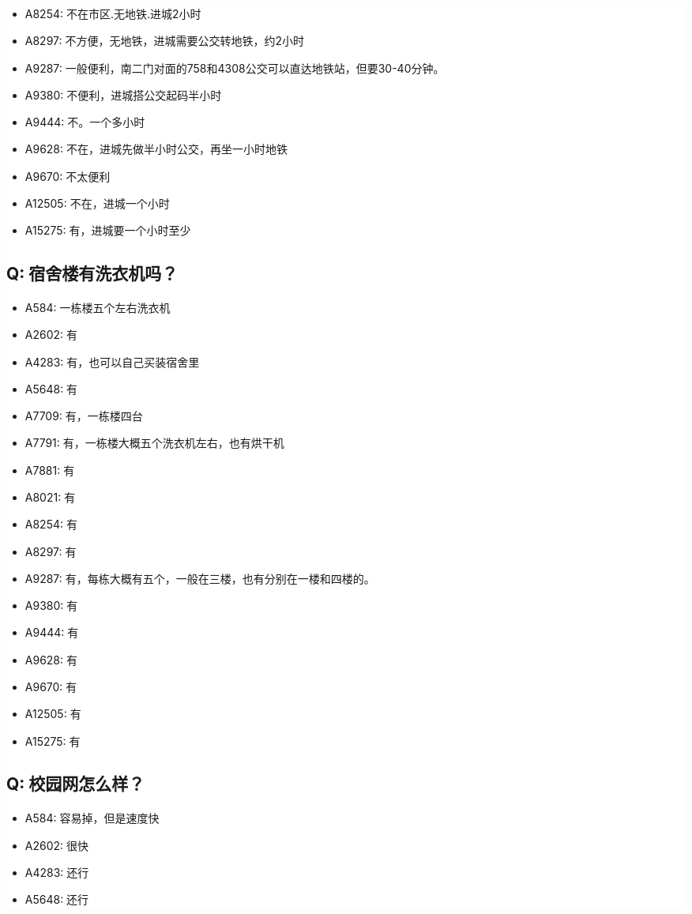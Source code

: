 - A8254: 不在市区.无地铁.进城2小时

- A8297: 不方便，无地铁，进城需要公交转地铁，约2小时

- A9287: 一般便利，南二门对面的758和4308公交可以直达地铁站，但要30-40分钟。

- A9380: 不便利，进城搭公交起码半小时

- A9444: 不。一个多小时

- A9628: 不在，进城先做半小时公交，再坐一小时地铁

- A9670: 不太便利

- A12505: 不在，进城一个小时

- A15275: 有，进城要一个小时至少

## Q: 宿舍楼有洗衣机吗？

- A584: 一栋楼五个左右洗衣机

- A2602: 有

- A4283: 有，也可以自己买装宿舍里

- A5648: 有

- A7709: 有，一栋楼四台

- A7791: 有，一栋楼大概五个洗衣机左右，也有烘干机

- A7881: 有

- A8021: 有

- A8254: 有

- A8297: 有

- A9287: 有，每栋大概有五个，一般在三楼，也有分别在一楼和四楼的。

- A9380: 有

- A9444: 有

- A9628: 有

- A9670: 有

- A12505: 有

- A15275: 有

## Q: 校园网怎么样？

- A584: 容易掉，但是速度快

- A2602: 很快

- A4283: 还行

- A5648: 还行
